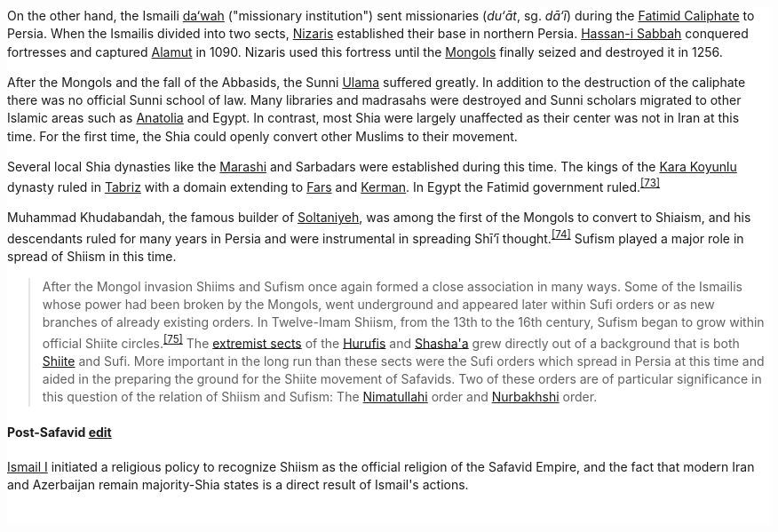 On the other hand, the Ismaili [da‘wah](https://en.m.wikipedia.org/wiki/Dawah "Dawah") ("missionary institution") sent missionaries (_du‘āt_, sg. _dā‘ī_) during the [Fatimid Caliphate](https://en.m.wikipedia.org/wiki/Fatimid_Caliphate "Fatimid Caliphate") to Persia. When the Ismailis divided into two sects, [Nizaris](https://en.m.wikipedia.org/wiki/Nizari "Nizari") established their base in northern Persia. [Hassan-i Sabbah](https://en.m.wikipedia.org/wiki/Hassan-i_Sabbah "Hassan-i Sabbah") conquered fortresses and captured [Alamut](https://en.m.wikipedia.org/wiki/Alamut "Alamut") in 1090. Nizaris used this fortress until the [Mongols](https://en.m.wikipedia.org/wiki/Mongols "Mongols") finally seized and destroyed it in 1256.

After the Mongols and the fall of the Abbasids, the Sunni [Ulama](https://en.m.wikipedia.org/wiki/Ulama "Ulama") suffered greatly. In addition to the destruction of the caliphate there was no official Sunni school of law. Many libraries and madrasahs were destroyed and Sunni scholars migrated to other Islamic areas such as [Anatolia](https://en.m.wikipedia.org/wiki/Anatolia "Anatolia") and Egypt. In contrast, most Shia were largely unaffected as their center was not in Iran at this time. For the first time, the Shia could openly convert other Muslims to their movement.

Several local Shia dynasties like the [Marashi](https://en.m.wikipedia.org/wiki/Marashi "Marashi") and Sarbadars were established during this time. The kings of the [Kara Koyunlu](https://en.m.wikipedia.org/wiki/Kara_Koyunlu "Kara Koyunlu") dynasty ruled in [Tabriz](https://en.m.wikipedia.org/wiki/Tabriz "Tabriz") with a domain extending to [Fars](https://en.m.wikipedia.org/wiki/Fars_Province "Fars Province") and [Kerman](https://en.m.wikipedia.org/wiki/Kerman "Kerman"). In Egypt the Fatimid government ruled.<sup id="cite_ref-athir_73-0"><a href="https://en.m.wikipedia.org/wiki/Shia%E2%80%93Sunni_relations#cite_note-athir-73">[73]</a></sup>

Muhammad Khudabandah, the famous builder of [Soltaniyeh](https://en.m.wikipedia.org/wiki/Soltaniyeh "Soltaniyeh"), was among the first of the Mongols to convert to Shiaism, and his descendants ruled for many years in Persia and were instrumental in spreading Shī‘ī thought.<sup id="cite_ref-74"><a href="https://en.m.wikipedia.org/wiki/Shia%E2%80%93Sunni_relations#cite_note-74">[74]</a></sup> Sufism played a major role in spread of Shiism in this time.

> After the Mongol invasion Shiims and Sufism once again formed a close association in many ways. Some of the Ismailis whose power had been broken by the Mongols, went underground and appeared later within Sufi orders or as new branches of already existing orders. In Twelve-Imam Shiism, from the 13th to the 16th century, Sufism began to grow within official Shiite circles.<sup id="cite_ref-75"><a href="https://en.m.wikipedia.org/wiki/Shia%E2%80%93Sunni_relations#cite_note-75">[75]</a></sup> The [extremist sects](https://en.m.wikipedia.org/wiki/Ghulat "Ghulat") of the [Hurufis](https://en.m.wikipedia.org/wiki/Hurufism "Hurufism") and [Shasha'a](https://en.m.wikipedia.org/w/index.php?title=Shasha%27a&action=edit&redlink=1 "Shasha'a (page does not exist)") grew directly out of a background that is both [Shiite](https://en.m.wikipedia.org/wiki/Shia_Islam "Shia Islam") and Sufi. More important in the long run than these sects were the Sufi orders which spread in Persia at this time and aided in the preparing the ground for the Shiite movement of Safavids. Two of these orders are of particular significance in this question of the relation of Shiism and Sufism: The [Nimatullahi](https://en.m.wikipedia.org/wiki/Ni%27matull%C4%81h%C4%AB "Ni'matullāhī") order and [Nurbakhshi](https://en.m.wikipedia.org/wiki/Nurbakhshi "Nurbakhshi") order.

#### Post-Safavid [edit](https://en.m.wikipedia.org/w/index.php?title=Shia%E2%80%93Sunni_relations&action=edit&section=19 "Edit section: Post-Safavid")

[Ismail I](https://en.m.wikipedia.org/wiki/Ismail_I "Ismail I") initiated a religious policy to recognize Shiism as the official religion of the Safavid Empire, and the fact that modern Iran and Azerbaijan remain majority-Shia states is a direct result of Ismail's actions.

 [](https://en.m.wikipedia.org/wiki/File:Shah_esmaeil01.jpg)
